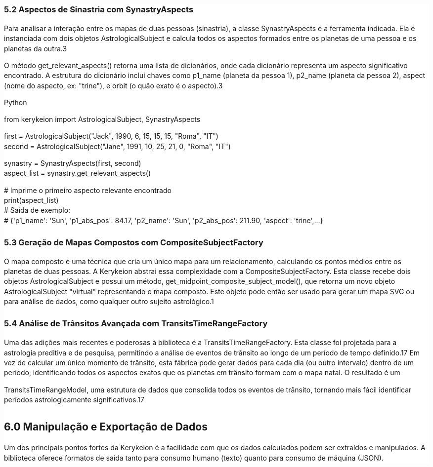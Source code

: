 ### **5.2 Aspectos de Sinastria com SynastryAspects**

Para analisar a interação entre os mapas de duas pessoas (sinastria), a classe SynastryAspects é a ferramenta indicada. Ela é instanciada com dois objetos AstrologicalSubject e calcula todos os aspectos formados entre os planetas de uma pessoa e os planetas da outra.3

O método get\_relevant\_aspects() retorna uma lista de dicionários, onde cada dicionário representa um aspecto significativo encontrado. A estrutura do dicionário inclui chaves como p1\_name (planeta da pessoa 1), p2\_name (planeta da pessoa 2), aspect (nome do aspecto, ex: "trine"), e orbit (o quão exato é o aspecto).3

Python

from kerykeion import AstrologicalSubject, SynastryAspects

first \= AstrologicalSubject("Jack", 1990, 6, 15, 15, 15, "Roma", "IT")  
second \= AstrologicalSubject("Jane", 1991, 10, 25, 21, 0, "Roma", "IT")

synastry \= SynastryAspects(first, second)  
aspect\_list \= synastry.get\_relevant\_aspects()

\# Imprime o primeiro aspecto relevante encontrado  
print(aspect\_list)  
\# Saída de exemplo:  
\# {'p1\_name': 'Sun', 'p1\_abs\_pos': 84.17, 'p2\_name': 'Sun', 'p2\_abs\_pos': 211.90, 'aspect': 'trine',...}

### **5.3 Geração de Mapas Compostos com CompositeSubjectFactory**

O mapa composto é uma técnica que cria um único mapa para um relacionamento, calculando os pontos médios entre os planetas de duas pessoas. A Kerykeion abstrai essa complexidade com a CompositeSubjectFactory. Esta classe recebe dois objetos AstrologicalSubject e possui um método, get\_midpoint\_composite\_subject\_model(), que retorna um novo objeto AstrologicalSubject "virtual" representando o mapa composto. Este objeto pode então ser usado para gerar um mapa SVG ou para análise de dados, como qualquer outro sujeito astrológico.1

### **5.4 Análise de Trânsitos Avançada com TransitsTimeRangeFactory**

Uma das adições mais recentes e poderosas à biblioteca é a TransitsTimeRangeFactory. Esta classe foi projetada para a astrologia preditiva e de pesquisa, permitindo a análise de eventos de trânsito ao longo de um período de tempo definido.17 Em vez de calcular um único momento de trânsito, esta fábrica pode gerar dados para cada dia (ou outro intervalo) dentro de um período, identificando todos os aspectos exatos que os planetas em trânsito formam com o mapa natal. O resultado é um

TransitsTimeRangeModel, uma estrutura de dados que consolida todos os eventos de trânsito, tornando mais fácil identificar períodos astrologicamente significativos.17

## **6.0 Manipulação e Exportação de Dados**

Um dos principais pontos fortes da Kerykeion é a facilidade com que os dados calculados podem ser extraídos e manipulados. A biblioteca oferece formatos de saída tanto para consumo humano (texto) quanto para consumo de máquina (JSON).
